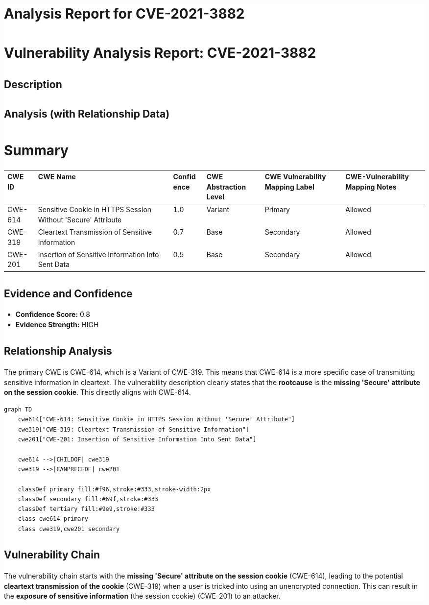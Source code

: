 # Analysis Report for CVE-2021-3882

# Vulnerability Analysis Report: CVE-2021-3882

## Description



## Analysis (with Relationship Data)

# Summary
| CWE ID  | CWE Name                                                           | Confidence | CWE Abstraction Level | CWE Vulnerability Mapping Label | CWE-Vulnerability Mapping Notes |
| :-------- | :----------------------------------------------------------------- | :--------- | :---------------------- | :------------------------------ | :------------------------------ |
| CWE-614 | Sensitive Cookie in HTTPS Session Without 'Secure' Attribute     | 1.0        | Variant               | Primary                         | Allowed                       |
| CWE-319 | Cleartext Transmission of Sensitive Information                | 0.7        | Base                  | Secondary                       | Allowed                       |
| CWE-201 | Insertion of Sensitive Information Into Sent Data | 0.5        | Base                  | Secondary                       | Allowed                       |

## Evidence and Confidence

*   **Confidence Score:** 0.8
*   **Evidence Strength:** HIGH

## Relationship Analysis
The primary CWE is CWE-614, which is a Variant of CWE-319. This means that CWE-614 is a more specific case of transmitting sensitive information in cleartext. The vulnerability description clearly states that the **rootcause** is the **missing 'Secure' attribute on the session cookie**. This directly aligns with CWE-614.

```mermaid
graph TD
    cwe614["CWE-614: Sensitive Cookie in HTTPS Session Without 'Secure' Attribute"]
    cwe319["CWE-319: Cleartext Transmission of Sensitive Information"]
    cwe201["CWE-201: Insertion of Sensitive Information Into Sent Data"]
    
    cwe614 -->|CHILDOF| cwe319
    cwe319 -->|CANPRECEDE| cwe201

    classDef primary fill:#f96,stroke:#333,stroke-width:2px
    classDef secondary fill:#69f,stroke:#333
    classDef tertiary fill:#9e9,stroke:#333
    class cwe614 primary
    class cwe319,cwe201 secondary
```

## Vulnerability Chain
The vulnerability chain starts with the **missing 'Secure' attribute on the session cookie** (CWE-614), leading to the potential **cleartext transmission of the cookie** (CWE-319) when a user is tricked into using an unencrypted connection. This can result in the **exposure of sensitive information** (the session cookie) (CWE-201) to an attacker.
